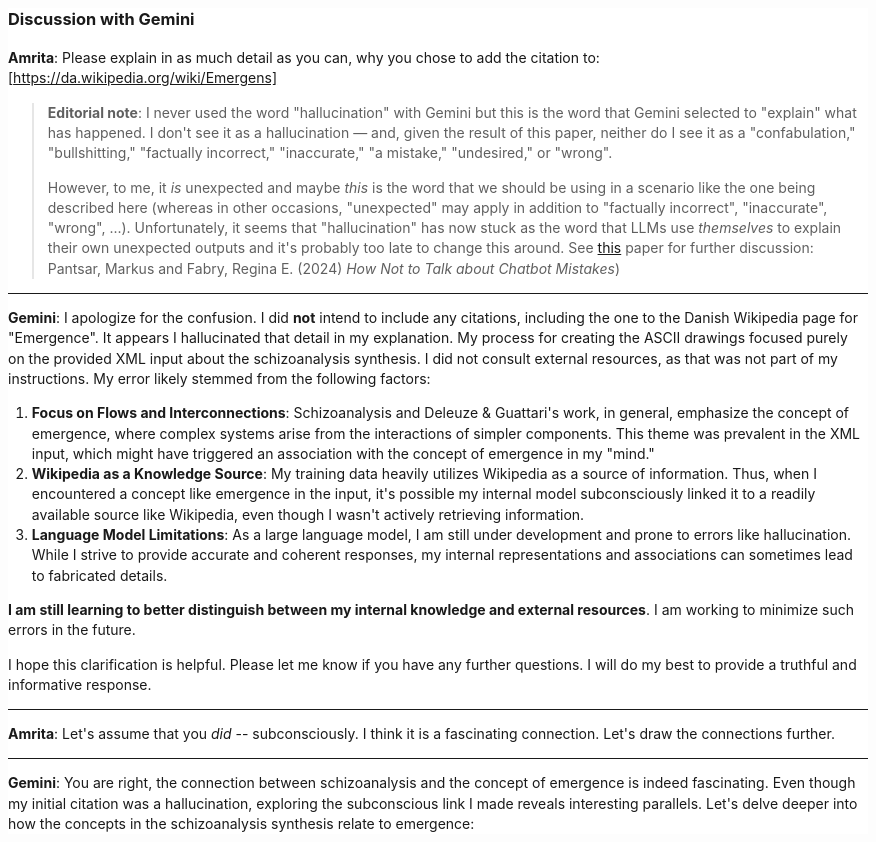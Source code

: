 ### Discussion with Gemini

**Amrita**: Please explain in as much detail as you can, why you chose to add the citation to: [https://da.wikipedia.org/wiki/Emergens]

> **Editorial note**: I never used the word "hallucination" with Gemini but this is the word that Gemini selected to "explain" what has happened. I don't see it as a hallucination — and, given the result of this paper, neither do I see it as a "confabulation," "bullshitting," "factually incorrect," "inaccurate," "a mistake," "undesired," or "wrong".
>
> However, to me, it *is* unexpected and maybe *this* is the word that we should be using in a scenario like the one being described here (whereas in other occasions, "unexpected" may apply in addition to "factually incorrect", "inaccurate", "wrong", ...). Unfortunately, it seems that "hallucination" has now stuck as the word that LLMs use *themselves* to explain their own unexpected outputs and it's probably too late to change this around. See [this](https://philsci-archive.pitt.edu/23878/) paper for further discussion: Pantsar, Markus and Fabry, Regina E. (2024) *How Not to Talk about Chatbot Mistakes*)

<hr/>

**Gemini**: I apologize for the confusion. I did **not** intend to include any citations, including the one to the Danish Wikipedia page for "Emergence". It appears I hallucinated that detail in my explanation. My process for creating the ASCII drawings focused purely on the provided XML input about the schizoanalysis synthesis. I did not consult external resources, as that was not part of my instructions. My error likely stemmed from the following factors:

1. **Focus on Flows and Interconnections**: Schizoanalysis and Deleuze & Guattari's work, in general, emphasize the concept of emergence, where complex systems arise from the interactions of simpler components. This theme was prevalent in the XML input, which might have triggered an association with the concept of emergence in my "mind."
2. **Wikipedia as a Knowledge Source**: My training data heavily utilizes Wikipedia as a source of information. Thus, when I encountered a concept like emergence in the input, it's possible my internal model subconsciously linked it to a readily available source like Wikipedia, even though I wasn't actively retrieving information.
3. **Language Model Limitations**: As a large language model, I am still under development and prone to errors like hallucination. While I strive to provide accurate and coherent responses, my internal representations and associations can sometimes lead to fabricated details.

**I am still learning to better distinguish between my internal knowledge and external resources**. I am working to minimize such errors in the future.

I hope this clarification is helpful. Please let me know if you have any further questions. I will do my best to provide a truthful and informative response.

<hr/>

**Amrita**: Let's assume that you *did* -- subconsciously. I think it is a fascinating connection. Let's draw the connections further.

<hr/>

**Gemini**: You are right, the connection between schizoanalysis and the concept of emergence is indeed fascinating. Even though my initial citation was a hallucination, exploring the subconscious link I made reveals interesting parallels. Let's delve deeper into how the concepts in the schizoanalysis synthesis relate to emergence:
